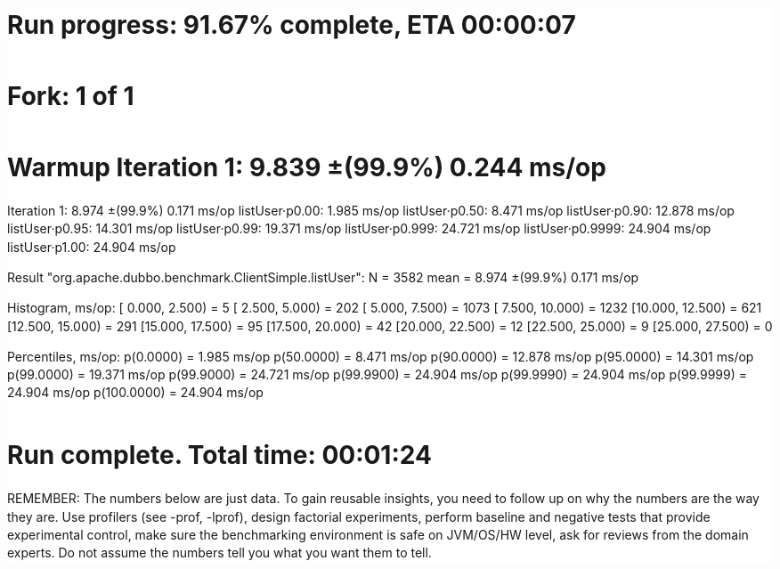 # Run progress: 91.67% complete, ETA 00:00:07
# Fork: 1 of 1
# Warmup Iteration   1: 9.839 ±(99.9%) 0.244 ms/op
Iteration   1: 8.974 ±(99.9%) 0.171 ms/op
                 listUser·p0.00:   1.985 ms/op
                 listUser·p0.50:   8.471 ms/op
                 listUser·p0.90:   12.878 ms/op
                 listUser·p0.95:   14.301 ms/op
                 listUser·p0.99:   19.371 ms/op
                 listUser·p0.999:  24.721 ms/op
                 listUser·p0.9999: 24.904 ms/op
                 listUser·p1.00:   24.904 ms/op



Result "org.apache.dubbo.benchmark.ClientSimple.listUser":
  N = 3582
  mean =      8.974 ±(99.9%) 0.171 ms/op

  Histogram, ms/op:
    [ 0.000,  2.500) = 5 
    [ 2.500,  5.000) = 202 
    [ 5.000,  7.500) = 1073 
    [ 7.500, 10.000) = 1232 
    [10.000, 12.500) = 621 
    [12.500, 15.000) = 291 
    [15.000, 17.500) = 95 
    [17.500, 20.000) = 42 
    [20.000, 22.500) = 12 
    [22.500, 25.000) = 9 
    [25.000, 27.500) = 0 

  Percentiles, ms/op:
      p(0.0000) =      1.985 ms/op
     p(50.0000) =      8.471 ms/op
     p(90.0000) =     12.878 ms/op
     p(95.0000) =     14.301 ms/op
     p(99.0000) =     19.371 ms/op
     p(99.9000) =     24.721 ms/op
     p(99.9900) =     24.904 ms/op
     p(99.9990) =     24.904 ms/op
     p(99.9999) =     24.904 ms/op
    p(100.0000) =     24.904 ms/op


# Run complete. Total time: 00:01:24

REMEMBER: The numbers below are just data. To gain reusable insights, you need to follow up on
why the numbers are the way they are. Use profilers (see -prof, -lprof), design factorial
experiments, perform baseline and negative tests that provide experimental control, make sure
the benchmarking environment is safe on JVM/OS/HW level, ask for reviews from the domain experts.
Do not assume the numbers tell you what you want them to tell.
